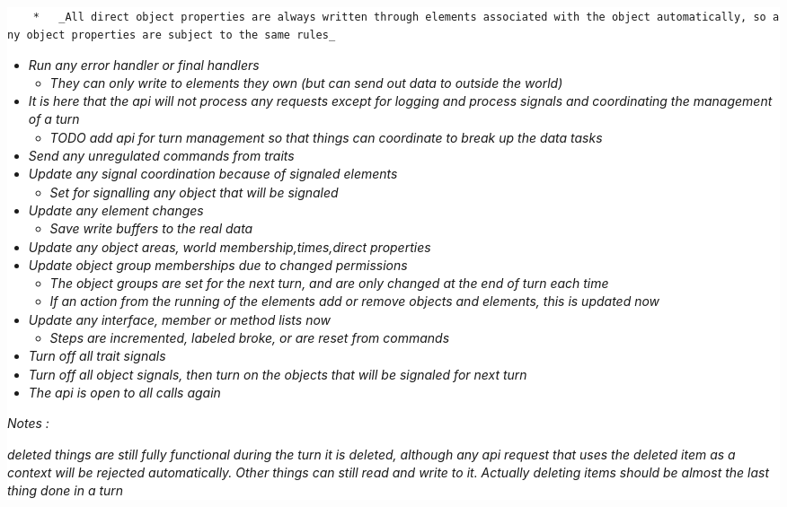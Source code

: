         *   _All direct object properties are always written through elements associated with the object automatically, so any object properties are subject to the same rules_
*   _Run any error handler or final handlers_
    *   _They can only write to elements they own (but can send out data to outside the world)_
*   _It is here that the api will not process any requests except for logging and process signals and coordinating the management of a turn_
    *   _TODO add api for turn management so that things can coordinate to break up the data tasks_
*   _Send any unregulated commands from traits_
*   _Update any signal coordination because of signaled elements_
    *   _Set for signalling any object that will be signaled_
*   _Update any element changes_
    *   _Save write buffers to the real data_
*   _Update any object areas, world membership,times,direct properties_
*   _Update object group memberships due to changed permissions_
    *   _The object groups are set for the next turn, and are only changed at the end of turn each time_
    *   _If an action from the running of the elements add or remove objects and elements, this is updated now_
*   _Update any interface, member or method lists now_
    *   _Steps are incremented, labeled broke, or are reset from commands_
*   _Turn off all trait signals_
*   _Turn off all object signals, then turn on the objects that will be signaled for next turn_
*   _The api is open to all calls again_

_Notes :_

_deleted things are still fully functional during the turn it is deleted, although any api request that uses the deleted item as a context will be rejected automatically. Other things can still read and write to it. Actually deleting items should be almost the last thing done in a turn_